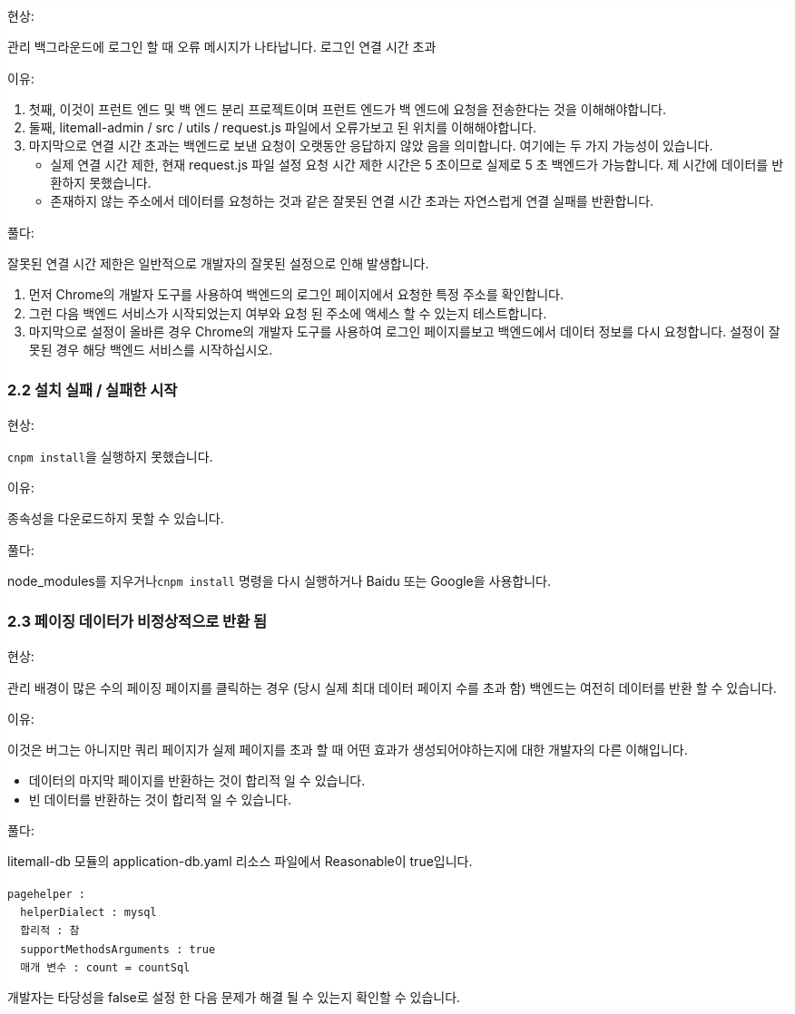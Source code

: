 현상:

관리 백그라운드에 로그인 할 때 오류 메시지가 나타납니다. 로그인 연결 시간 초과

이유:

1. 첫째, 이것이 프런트 엔드 및 백 엔드 분리 프로젝트이며 프런트 엔드가 백 엔드에 요청을 전송한다는 것을 이해해야합니다.
2. 둘째, litemall-admin / src / utils / request.js 파일에서 오류가보고 된 위치를 이해해야합니다.
3. 마지막으로 연결 시간 초과는 백엔드로 보낸 요청이 오랫동안 응답하지 않았 음을 의미합니다. 여기에는 두 가지 가능성이 있습니다.
    * 실제 연결 시간 제한, 현재 request.js 파일 설정 요청 시간 제한 시간은 5 초이므로 실제로 5 초 백엔드가 가능합니다.
    제 시간에 데이터를 반환하지 못했습니다.
    * 존재하지 않는 주소에서 데이터를 요청하는 것과 같은 잘못된 연결 시간 초과는 자연스럽게 연결 실패를 반환합니다.

풀다:

잘못된 연결 시간 제한은 일반적으로 개발자의 잘못된 설정으로 인해 발생합니다.

1. 먼저 Chrome의 개발자 도구를 사용하여 백엔드의 로그인 페이지에서 요청한 특정 주소를 확인합니다.
2. 그런 다음 백엔드 서비스가 시작되었는지 여부와 요청 된 주소에 액세스 할 수 있는지 테스트합니다.
3. 마지막으로 설정이 올바른 경우 Chrome의 개발자 도구를 사용하여 로그인 페이지를보고 백엔드에서 데이터 정보를 다시 요청합니다.
설정이 잘못된 경우 해당 백엔드 서비스를 시작하십시오.

### 2.2 설치 실패 / 실패한 시작

현상:

`cnpm install`을 실행하지 못했습니다.

이유:

종속성을 다운로드하지 못할 수 있습니다.

풀다:

node_modules를 지우거나`cnpm install` 명령을 다시 실행하거나 Baidu 또는 Google을 사용합니다.

### 2.3 페이징 데이터가 비정상적으로 반환 됨

현상:

관리 배경이 많은 수의 페이징 페이지를 클릭하는 경우 (당시 실제 최대 데이터 페이지 수를 초과 함) 백엔드는 여전히 데이터를 반환 할 수 있습니다.

이유:

이것은 버그는 아니지만 쿼리 페이지가 실제 페이지를 초과 할 때 어떤 효과가 생성되어야하는지에 대한 개발자의 다른 이해입니다.
* 데이터의 마지막 페이지를 반환하는 것이 합리적 일 수 있습니다.
* 빈 데이터를 반환하는 것이 합리적 일 수 있습니다.

풀다:

litemall-db 모듈의 application-db.yaml 리소스 파일에서 Reasonable이 true입니다.

    pagehelper :
      helperDialect : mysql
      합리적 : 참
      supportMethodsArguments : true
      매개 변수 : count = countSql

개발자는 타당성을 false로 설정 한 다음 문제가 해결 될 수 있는지 확인할 수 있습니다.
